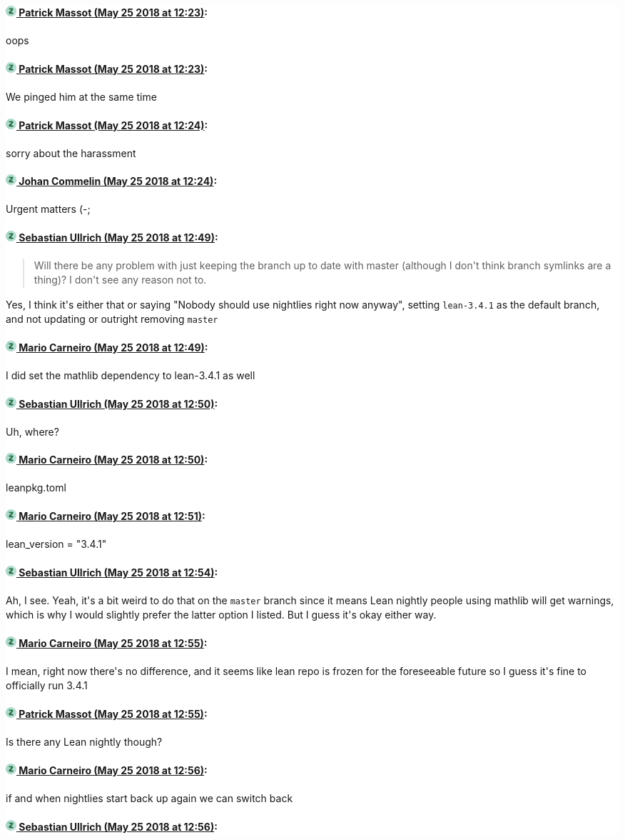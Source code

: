 #### [![Click to go to Zulip](../../assets/img/zulip2.png) Patrick Massot (May 25 2018 at 12:23)](https://leanprover.zulipchat.com/#narrow/stream/113488-general/topic/lean-3.4.1%20branch/near/127074661):
oops

#### [![Click to go to Zulip](../../assets/img/zulip2.png) Patrick Massot (May 25 2018 at 12:23)](https://leanprover.zulipchat.com/#narrow/stream/113488-general/topic/lean-3.4.1%20branch/near/127074664):
We pinged him at the same time

#### [![Click to go to Zulip](../../assets/img/zulip2.png) Patrick Massot (May 25 2018 at 12:24)](https://leanprover.zulipchat.com/#narrow/stream/113488-general/topic/lean-3.4.1%20branch/near/127074706):
sorry about the harassment

#### [![Click to go to Zulip](../../assets/img/zulip2.png) Johan Commelin (May 25 2018 at 12:24)](https://leanprover.zulipchat.com/#narrow/stream/113488-general/topic/lean-3.4.1%20branch/near/127074707):
Urgent matters (-;

#### [![Click to go to Zulip](../../assets/img/zulip2.png) Sebastian Ullrich (May 25 2018 at 12:49)](https://leanprover.zulipchat.com/#narrow/stream/113488-general/topic/lean-3.4.1%20branch/near/127075441):
> Will there be any problem with just keeping the branch up to date with master (although I don't think branch symlinks are a thing)? I don't see any reason not to.

Yes, I think it's either that or saying "Nobody should use nightlies right now anyway", setting `lean-3.4.1` as the default branch, and not updating or outright removing `master`

#### [![Click to go to Zulip](../../assets/img/zulip2.png) Mario Carneiro (May 25 2018 at 12:49)](https://leanprover.zulipchat.com/#narrow/stream/113488-general/topic/lean-3.4.1%20branch/near/127075447):
I did set the mathlib dependency to lean-3.4.1 as well

#### [![Click to go to Zulip](../../assets/img/zulip2.png) Sebastian Ullrich (May 25 2018 at 12:50)](https://leanprover.zulipchat.com/#narrow/stream/113488-general/topic/lean-3.4.1%20branch/near/127075502):
Uh, where?

#### [![Click to go to Zulip](../../assets/img/zulip2.png) Mario Carneiro (May 25 2018 at 12:50)](https://leanprover.zulipchat.com/#narrow/stream/113488-general/topic/lean-3.4.1%20branch/near/127075506):
leanpkg.toml

#### [![Click to go to Zulip](../../assets/img/zulip2.png) Mario Carneiro (May 25 2018 at 12:51)](https://leanprover.zulipchat.com/#narrow/stream/113488-general/topic/lean-3.4.1%20branch/near/127075511):
lean_version = "3.4.1"

#### [![Click to go to Zulip](../../assets/img/zulip2.png) Sebastian Ullrich (May 25 2018 at 12:54)](https://leanprover.zulipchat.com/#narrow/stream/113488-general/topic/lean-3.4.1%20branch/near/127075627):
Ah, I see. Yeah, it's a bit weird to do that on the `master` branch since it means Lean nightly people using mathlib will get warnings, which is why I would slightly prefer the latter option I listed. But I guess it's okay either way.

#### [![Click to go to Zulip](../../assets/img/zulip2.png) Mario Carneiro (May 25 2018 at 12:55)](https://leanprover.zulipchat.com/#narrow/stream/113488-general/topic/lean-3.4.1%20branch/near/127075662):
I mean, right now there's no difference, and it seems like lean repo is frozen for the foreseeable future so I guess it's fine to officially run 3.4.1

#### [![Click to go to Zulip](../../assets/img/zulip2.png) Patrick Massot (May 25 2018 at 12:55)](https://leanprover.zulipchat.com/#narrow/stream/113488-general/topic/lean-3.4.1%20branch/near/127075666):
Is there any Lean nightly though?

#### [![Click to go to Zulip](../../assets/img/zulip2.png) Mario Carneiro (May 25 2018 at 12:56)](https://leanprover.zulipchat.com/#narrow/stream/113488-general/topic/lean-3.4.1%20branch/near/127075706):
if and when nightlies start back up again we can switch back

#### [![Click to go to Zulip](../../assets/img/zulip2.png) Sebastian Ullrich (May 25 2018 at 12:56)](https://leanprover.zulipchat.com/#narrow/stream/113488-general/topic/lean-3.4.1%20branch/near/127075715):